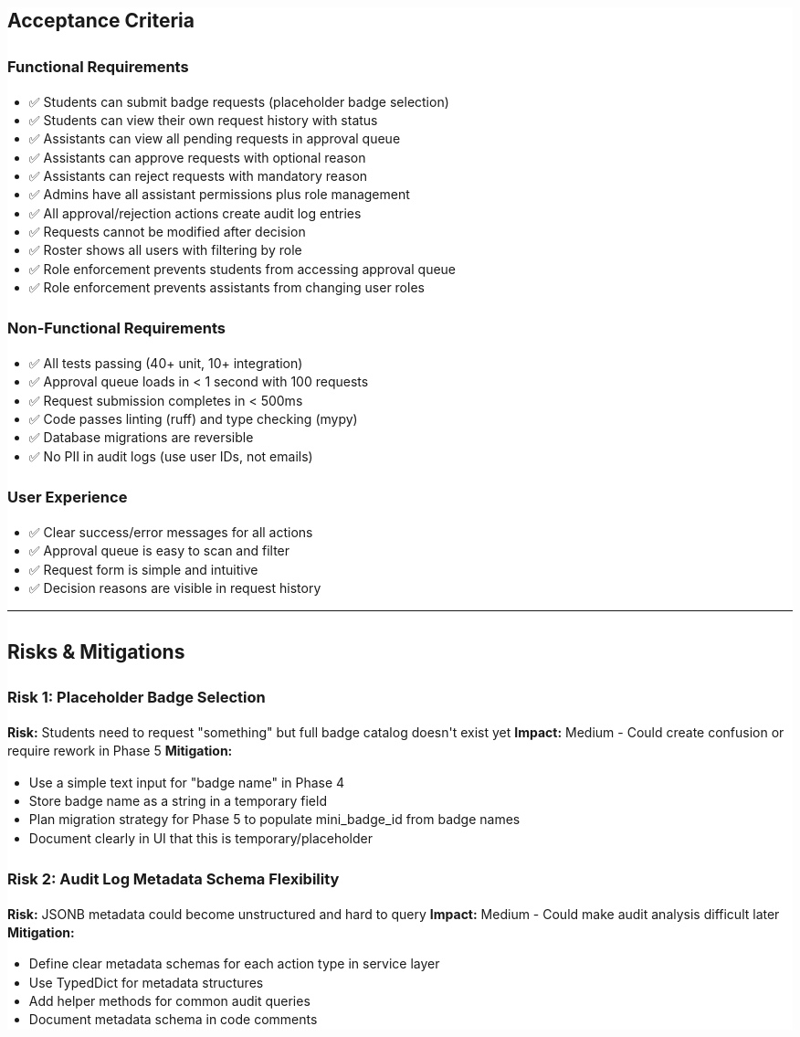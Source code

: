 ## Acceptance Criteria

### Functional Requirements
- ✅ Students can submit badge requests (placeholder badge selection)
- ✅ Students can view their own request history with status
- ✅ Assistants can view all pending requests in approval queue
- ✅ Assistants can approve requests with optional reason
- ✅ Assistants can reject requests with mandatory reason
- ✅ Admins have all assistant permissions plus role management
- ✅ All approval/rejection actions create audit log entries
- ✅ Requests cannot be modified after decision
- ✅ Roster shows all users with filtering by role
- ✅ Role enforcement prevents students from accessing approval queue
- ✅ Role enforcement prevents assistants from changing user roles

### Non-Functional Requirements
- ✅ All tests passing (40+ unit, 10+ integration)
- ✅ Approval queue loads in < 1 second with 100 requests
- ✅ Request submission completes in < 500ms
- ✅ Code passes linting (ruff) and type checking (mypy)
- ✅ Database migrations are reversible
- ✅ No PII in audit logs (use user IDs, not emails)

### User Experience
- ✅ Clear success/error messages for all actions
- ✅ Approval queue is easy to scan and filter
- ✅ Request form is simple and intuitive
- ✅ Decision reasons are visible in request history

---

## Risks & Mitigations

### Risk 1: Placeholder Badge Selection
**Risk:** Students need to request "something" but full badge catalog doesn't exist yet
**Impact:** Medium - Could create confusion or require rework in Phase 5
**Mitigation:**
- Use a simple text input for "badge name" in Phase 4
- Store badge name as a string in a temporary field
- Plan migration strategy for Phase 5 to populate mini_badge_id from badge names
- Document clearly in UI that this is temporary/placeholder

### Risk 2: Audit Log Metadata Schema Flexibility
**Risk:** JSONB metadata could become unstructured and hard to query
**Impact:** Medium - Could make audit analysis difficult later
**Mitigation:**
- Define clear metadata schemas for each action type in service layer
- Use TypedDict for metadata structures
- Add helper methods for common audit queries
- Document metadata schema in code comments
